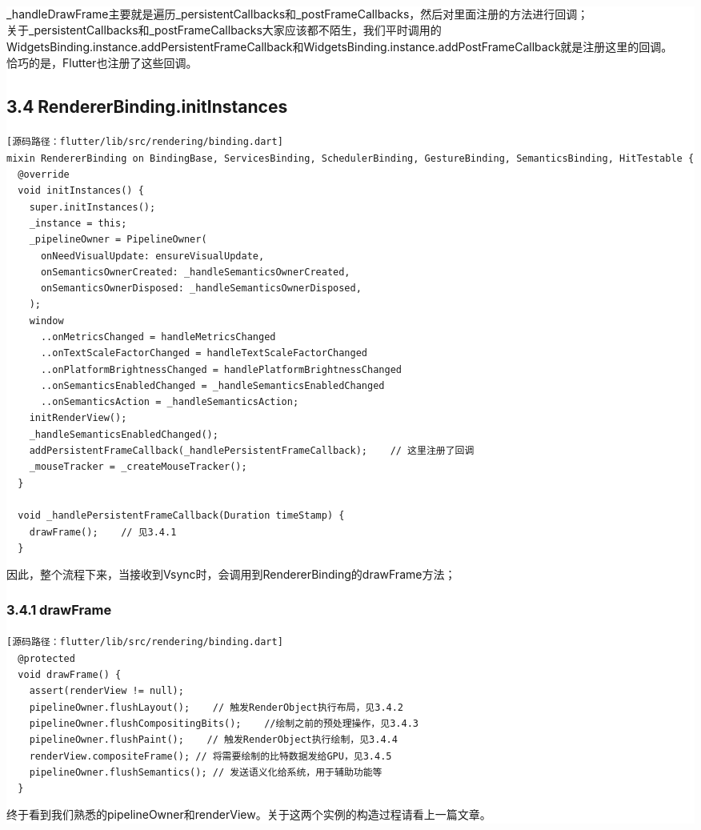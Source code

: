 
\_handleDrawFrame主要就是遍历\_persistentCallbacks和\_postFrameCallbacks，然后对里面注册的方法进行回调；  
关于\_persistentCallbacks和\_postFrameCallbacks大家应该都不陌生，我们平时调用的WidgetsBinding.instance.addPersistentFrameCallback和WidgetsBinding.instance.addPostFrameCallback就是注册这里的回调。  
恰巧的是，Flutter也注册了这些回调。

3.4 RendererBinding.initInstances
---------------------------------

    [源码路径：flutter/lib/src/rendering/binding.dart]
    mixin RendererBinding on BindingBase, ServicesBinding, SchedulerBinding, GestureBinding, SemanticsBinding, HitTestable {
      @override
      void initInstances() {
        super.initInstances();
        _instance = this;
        _pipelineOwner = PipelineOwner(
          onNeedVisualUpdate: ensureVisualUpdate,
          onSemanticsOwnerCreated: _handleSemanticsOwnerCreated,
          onSemanticsOwnerDisposed: _handleSemanticsOwnerDisposed,
        );
        window
          ..onMetricsChanged = handleMetricsChanged
          ..onTextScaleFactorChanged = handleTextScaleFactorChanged
          ..onPlatformBrightnessChanged = handlePlatformBrightnessChanged
          ..onSemanticsEnabledChanged = _handleSemanticsEnabledChanged
          ..onSemanticsAction = _handleSemanticsAction;
        initRenderView();
        _handleSemanticsEnabledChanged();
        addPersistentFrameCallback(_handlePersistentFrameCallback);    // 这里注册了回调
        _mouseTracker = _createMouseTracker();
      }
    
      void _handlePersistentFrameCallback(Duration timeStamp) {
        drawFrame();    // 见3.4.1
      }
    

因此，整个流程下来，当接收到Vsync时，会调用到RendererBinding的drawFrame方法；

### 3.4.1 drawFrame

    [源码路径：flutter/lib/src/rendering/binding.dart]
      @protected
      void drawFrame() {
        assert(renderView != null);
        pipelineOwner.flushLayout();    // 触发RenderObject执行布局，见3.4.2
        pipelineOwner.flushCompositingBits();    //绘制之前的预处理操作，见3.4.3
        pipelineOwner.flushPaint();    // 触发RenderObject执行绘制，见3.4.4
        renderView.compositeFrame(); // 将需要绘制的比特数据发给GPU，见3.4.5
        pipelineOwner.flushSemantics(); // 发送语义化给系统，用于辅助功能等
      }
    

终于看到我们熟悉的pipelineOwner和renderView。关于这两个实例的构造过程请看上一篇文章。
